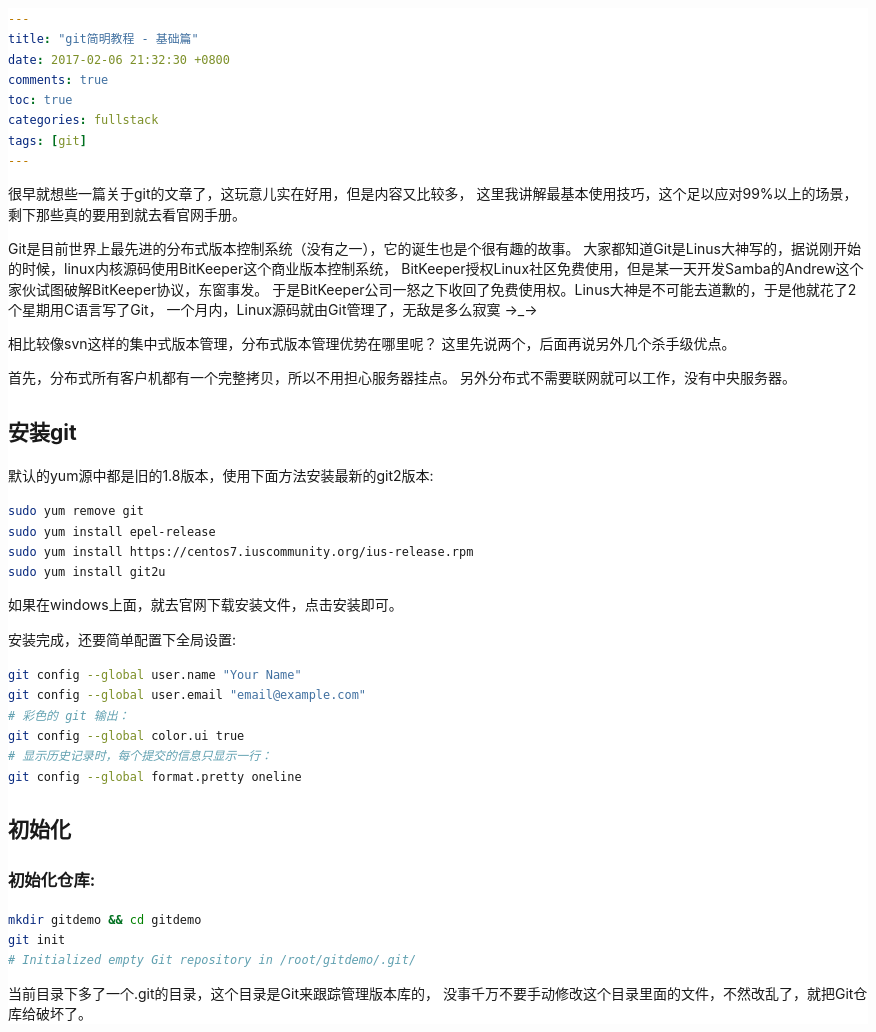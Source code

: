 ```yaml
---
title: "git简明教程 - 基础篇"
date: 2017-02-06 21:32:30 +0800
comments: true
toc: true
categories: fullstack
tags: [git]
---
```

很早就想些一篇关于git的文章了，这玩意儿实在好用，但是内容又比较多，
这里我讲解最基本使用技巧，这个足以应对99%以上的场景，剩下那些真的要用到就去看官网手册。

Git是目前世界上最先进的分布式版本控制系统（没有之一），它的诞生也是个很有趣的故事。
大家都知道Git是Linus大神写的，据说刚开始的时候，linux内核源码使用BitKeeper这个商业版本控制系统，
BitKeeper授权Linux社区免费使用，但是某一天开发Samba的Andrew这个家伙试图破解BitKeeper协议，东窗事发。
于是BitKeeper公司一怒之下收回了免费使用权。Linus大神是不可能去道歉的，于是他就花了2个星期用C语言写了Git，
一个月内，Linux源码就由Git管理了，无敌是多么寂寞 →_→ 

相比较像svn这样的集中式版本管理，分布式版本管理优势在哪里呢？
这里先说两个，后面再说另外几个杀手级优点。

首先，分布式所有客户机都有一个完整拷贝，所以不用担心服务器挂点。
另外分布式不需要联网就可以工作，没有中央服务器。

## 安装git

默认的yum源中都是旧的1.8版本，使用下面方法安装最新的git2版本:
``` bash
sudo yum remove git
sudo yum install epel-release
sudo yum install https://centos7.iuscommunity.org/ius-release.rpm
sudo yum install git2u
```

如果在windows上面，就去官网下载安装文件，点击安装即可。

安装完成，还要简单配置下全局设置:
``` bash
git config --global user.name "Your Name"
git config --global user.email "email@example.com"
# 彩色的 git 输出：
git config --global color.ui true
# 显示历史记录时，每个提交的信息只显示一行：
git config --global format.pretty oneline
```

## 初始化

### 初始化仓库:
``` bash
mkdir gitdemo && cd gitdemo
git init
# Initialized empty Git repository in /root/gitdemo/.git/
```
当前目录下多了一个.git的目录，这个目录是Git来跟踪管理版本库的，
没事千万不要手动修改这个目录里面的文件，不然改乱了，就把Git仓库给破坏了。
